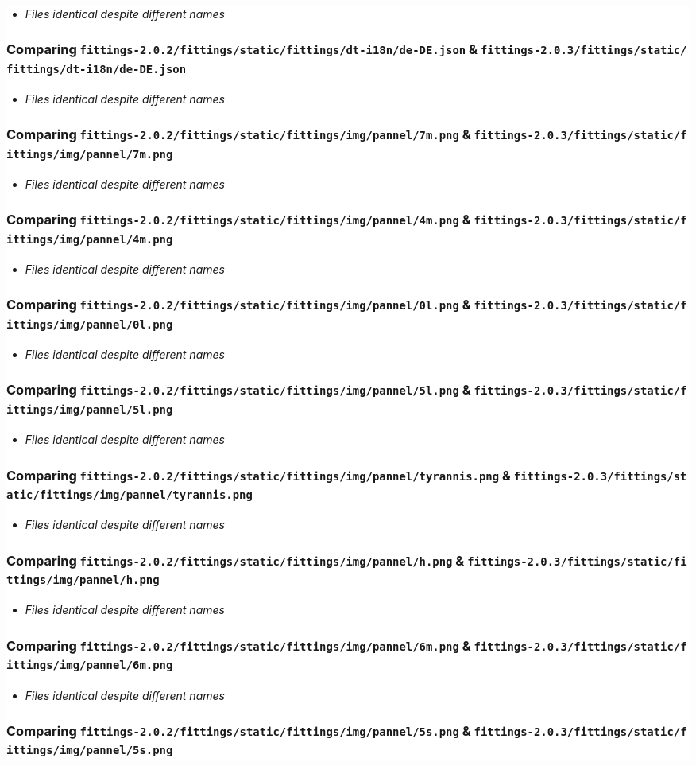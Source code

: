  * *Files identical despite different names*

### Comparing `fittings-2.0.2/fittings/static/fittings/dt-i18n/de-DE.json` & `fittings-2.0.3/fittings/static/fittings/dt-i18n/de-DE.json`

 * *Files identical despite different names*

### Comparing `fittings-2.0.2/fittings/static/fittings/img/pannel/7m.png` & `fittings-2.0.3/fittings/static/fittings/img/pannel/7m.png`

 * *Files identical despite different names*

### Comparing `fittings-2.0.2/fittings/static/fittings/img/pannel/4m.png` & `fittings-2.0.3/fittings/static/fittings/img/pannel/4m.png`

 * *Files identical despite different names*

### Comparing `fittings-2.0.2/fittings/static/fittings/img/pannel/0l.png` & `fittings-2.0.3/fittings/static/fittings/img/pannel/0l.png`

 * *Files identical despite different names*

### Comparing `fittings-2.0.2/fittings/static/fittings/img/pannel/5l.png` & `fittings-2.0.3/fittings/static/fittings/img/pannel/5l.png`

 * *Files identical despite different names*

### Comparing `fittings-2.0.2/fittings/static/fittings/img/pannel/tyrannis.png` & `fittings-2.0.3/fittings/static/fittings/img/pannel/tyrannis.png`

 * *Files identical despite different names*

### Comparing `fittings-2.0.2/fittings/static/fittings/img/pannel/h.png` & `fittings-2.0.3/fittings/static/fittings/img/pannel/h.png`

 * *Files identical despite different names*

### Comparing `fittings-2.0.2/fittings/static/fittings/img/pannel/6m.png` & `fittings-2.0.3/fittings/static/fittings/img/pannel/6m.png`

 * *Files identical despite different names*

### Comparing `fittings-2.0.2/fittings/static/fittings/img/pannel/5s.png` & `fittings-2.0.3/fittings/static/fittings/img/pannel/5s.png`
